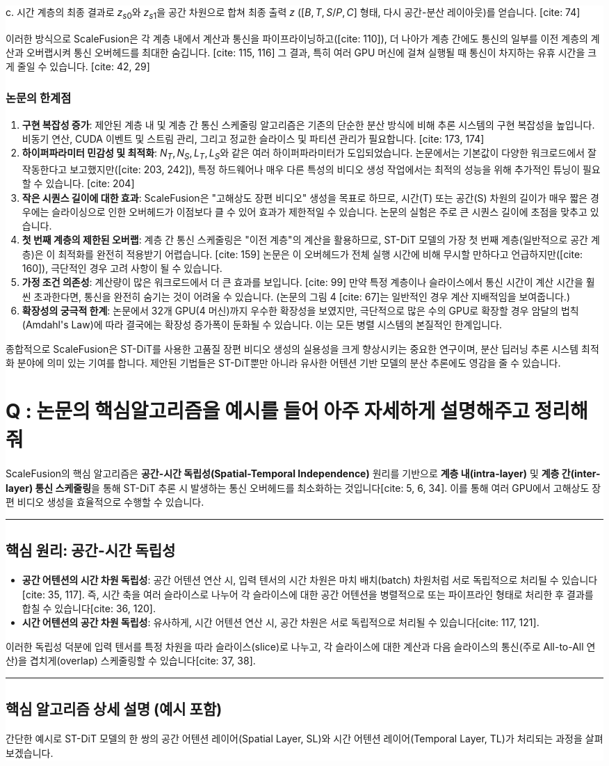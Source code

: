    c.  시간 계층의 최종 결과로 $z_{s0}$와 $z_{s1}$을 공간 차원으로 합쳐 최종 출력 $z$ ($[B, T, S/P, C]$ 형태, 다시 공간-분산 레이아웃)를 얻습니다. [cite: 74]

이러한 방식으로 ScaleFusion은 각 계층 내에서 계산과 통신을 파이프라이닝하고([cite: 110]), 더 나아가 계층 간에도 통신의 일부를 이전 계층의 계산과 오버랩시켜 통신 오버헤드를 최대한 숨깁니다. [cite: 115, 116] 그 결과, 특히 여러 GPU 머신에 걸쳐 실행될 때 통신이 차지하는 유휴 시간을 크게 줄일 수 있습니다. [cite: 42, 29]

### 논문의 한계점

1.  **구현 복잡성 증가**: 제안된 계층 내 및 계층 간 통신 스케줄링 알고리즘은 기존의 단순한 분산 방식에 비해 추론 시스템의 구현 복잡성을 높입니다. 비동기 연산, CUDA 이벤트 및 스트림 관리, 그리고 정교한 슬라이스 및 파티션 관리가 필요합니다. [cite: 173, 174]
2.  **하이퍼파라미터 민감성 및 최적화**: $N_T, N_S, L_T, L_S$와 같은 여러 하이퍼파라미터가 도입되었습니다. 논문에서는 기본값이 다양한 워크로드에서 잘 작동한다고 보고했지만([cite: 203, 242]), 특정 하드웨어나 매우 다른 특성의 비디오 생성 작업에서는 최적의 성능을 위해 추가적인 튜닝이 필요할 수 있습니다. [cite: 204]
3.  **작은 시퀀스 길이에 대한 효과**: ScaleFusion은 "고해상도 장편 비디오" 생성을 목표로 하므로, 시간(T) 또는 공간(S) 차원의 길이가 매우 짧은 경우에는 슬라이싱으로 인한 오버헤드가 이점보다 클 수 있어 효과가 제한적일 수 있습니다. 논문의 실험은 주로 큰 시퀀스 길이에 초점을 맞추고 있습니다.
4.  **첫 번째 계층의 제한된 오버랩**: 계층 간 통신 스케줄링은 "이전 계층"의 계산을 활용하므로, ST-DiT 모델의 가장 첫 번째 계층(일반적으로 공간 계층)은 이 최적화를 완전히 적용받기 어렵습니다. [cite: 159] 논문은 이 오버헤드가 전체 실행 시간에 비해 무시할 만하다고 언급하지만([cite: 160]), 극단적인 경우 고려 사항이 될 수 있습니다.
5.  **가정 조건 의존성**: 계산량이 많은 워크로드에서 더 큰 효과를 보입니다. [cite: 99] 만약 특정 계층이나 슬라이스에서 통신 시간이 계산 시간을 훨씬 초과한다면, 통신을 완전히 숨기는 것이 어려울 수 있습니다. (논문의 그림 4 [cite: 67]는 일반적인 경우 계산 지배적임을 보여줍니다.)
6.  **확장성의 궁극적 한계**: 논문에서 32개 GPU(4 머신)까지 우수한 확장성을 보였지만, 극단적으로 많은 수의 GPU로 확장할 경우 암달의 법칙(Amdahl's Law)에 따라 결국에는 확장성 증가폭이 둔화될 수 있습니다. 이는 모든 병렬 시스템의 본질적인 한계입니다.

종합적으로 ScaleFusion은 ST-DiT를 사용한 고품질 장편 비디오 생성의 실용성을 크게 향상시키는 중요한 연구이며, 분산 딥러닝 추론 시스템 최적화 분야에 의미 있는 기여를 합니다. 제안된 기법들은 ST-DiT뿐만 아니라 유사한 어텐션 기반 모델의 분산 추론에도 영감을 줄 수 있습니다.

# Q : 논문의 핵심알고리즘을 예시를 들어 아주 자세하게 설명해주고 정리해 줘



ScaleFusion의 핵심 알고리즘은 **공간-시간 독립성(Spatial-Temporal Independence)** 원리를 기반으로 **계층 내(intra-layer)** 및 **계층 간(inter-layer) 통신 스케줄링**을 통해 ST-DiT 추론 시 발생하는 통신 오버헤드를 최소화하는 것입니다[cite: 5, 6, 34]. 이를 통해 여러 GPU에서 고해상도 장편 비디오 생성을 효율적으로 수행할 수 있습니다.

---
## 핵심 원리: 공간-시간 독립성

* **공간 어텐션의 시간 차원 독립성**: 공간 어텐션 연산 시, 입력 텐서의 시간 차원은 마치 배치(batch) 차원처럼 서로 독립적으로 처리될 수 있습니다[cite: 35, 117]. 즉, 시간 축을 여러 슬라이스로 나누어 각 슬라이스에 대한 공간 어텐션을 병렬적으로 또는 파이프라인 형태로 처리한 후 결과를 합칠 수 있습니다[cite: 36, 120].
* **시간 어텐션의 공간 차원 독립성**: 유사하게, 시간 어텐션 연산 시, 공간 차원은 서로 독립적으로 처리될 수 있습니다[cite: 117, 121].

이러한 독립성 덕분에 입력 텐서를 특정 차원을 따라 슬라이스(slice)로 나누고, 각 슬라이스에 대한 계산과 다음 슬라이스의 통신(주로 All-to-All 연산)을 겹치게(overlap) 스케줄링할 수 있습니다[cite: 37, 38].

---
## 핵심 알고리즘 상세 설명 (예시 포함)

간단한 예시로 ST-DiT 모델의 한 쌍의 공간 어텐션 레이어(Spatial Layer, SL)와 시간 어텐션 레이어(Temporal Layer, TL)가 처리되는 과정을 살펴보겠습니다.

